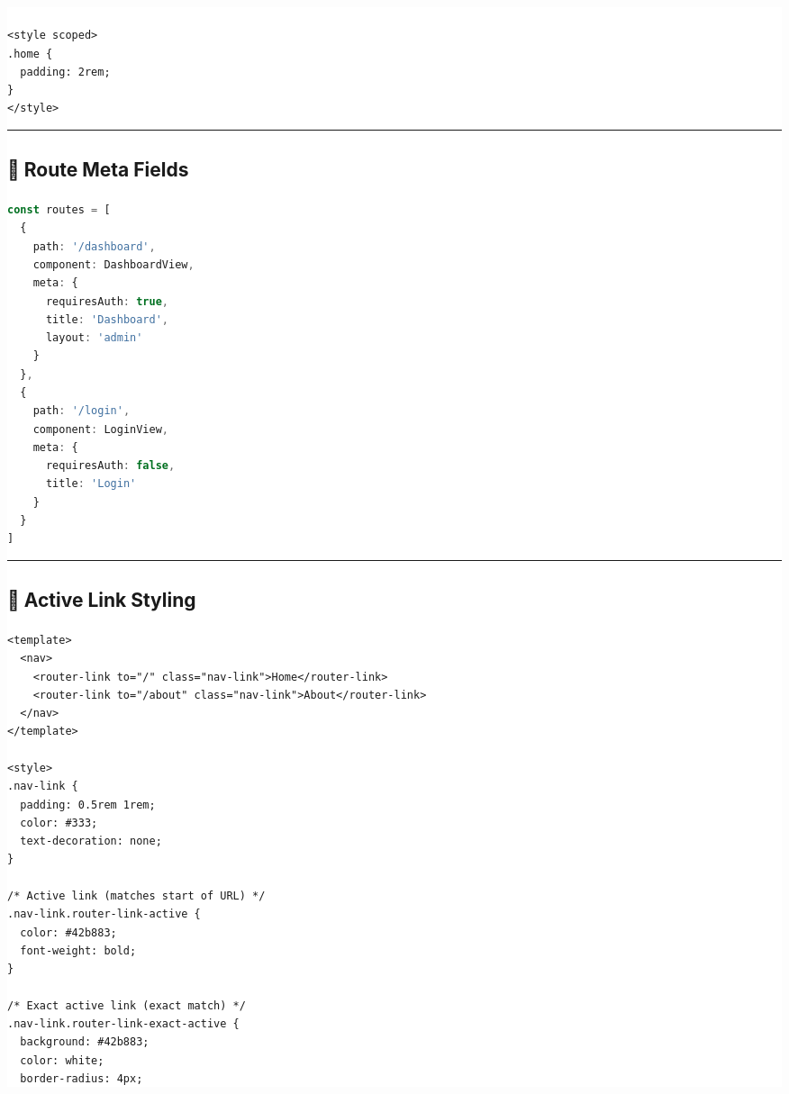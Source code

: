 ```vue

<style scoped>
.home {
  padding: 2rem;
}
</style>
```

---

## 🎯 Route Meta Fields

```typescript
const routes = [
  {
    path: '/dashboard',
    component: DashboardView,
    meta: {
      requiresAuth: true,
      title: 'Dashboard',
      layout: 'admin'
    }
  },
  {
    path: '/login',
    component: LoginView,
    meta: {
      requiresAuth: false,
      title: 'Login'
    }
  }
]
```

---

## 🎨 Active Link Styling

```vue
<template>
  <nav>
    <router-link to="/" class="nav-link">Home</router-link>
    <router-link to="/about" class="nav-link">About</router-link>
  </nav>
</template>

<style>
.nav-link {
  padding: 0.5rem 1rem;
  color: #333;
  text-decoration: none;
}

/* Active link (matches start of URL) */
.nav-link.router-link-active {
  color: #42b883;
  font-weight: bold;
}

/* Exact active link (exact match) */
.nav-link.router-link-exact-active {
  background: #42b883;
  color: white;
  border-radius: 4px;
```